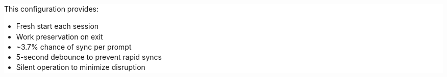 This configuration provides:
- Fresh start each session
- Work preservation on exit
- ~3.7% chance of sync per prompt
- 5-second debounce to prevent rapid syncs
- Silent operation to minimize disruption